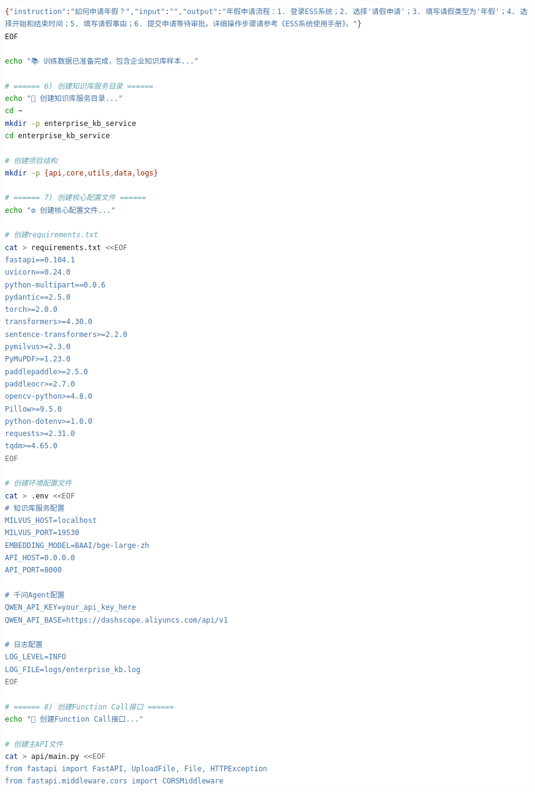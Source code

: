 ```bash
{"instruction":"如何申请年假？","input":"","output":"年假申请流程：1. 登录ESS系统；2. 选择'请假申请'；3. 填写请假类型为'年假'；4. 选择开始和结束时间；5. 填写请假事由；6. 提交申请等待审批。详细操作步骤请参考《ESS系统使用手册》。"}
EOF

echo "📚 训练数据已准备完成，包含企业知识库样本..."

# ====== 6) 创建知识库服务目录 ======
echo "📁 创建知识库服务目录..."
cd ~
mkdir -p enterprise_kb_service
cd enterprise_kb_service

# 创建项目结构
mkdir -p {api,core,utils,data,logs}

# ====== 7) 创建核心配置文件 ======
echo "⚙️ 创建核心配置文件..."

# 创建requirements.txt
cat > requirements.txt <<EOF
fastapi==0.104.1
uvicorn==0.24.0
python-multipart==0.0.6
pydantic==2.5.0
torch>=2.0.0
transformers>=4.30.0
sentence-transformers>=2.2.0
pymilvus>=2.3.0
PyMuPDF>=1.23.0
paddlepaddle>=2.5.0
paddleocr>=2.7.0
opencv-python>=4.8.0
Pillow>=9.5.0
python-dotenv>=1.0.0
requests>=2.31.0
tqdm>=4.65.0
EOF

# 创建环境配置文件
cat > .env <<EOF
# 知识库服务配置
MILVUS_HOST=localhost
MILVUS_PORT=19530
EMBEDDING_MODEL=BAAI/bge-large-zh
API_HOST=0.0.0.0
API_PORT=8000

# 千问Agent配置
QWEN_API_KEY=your_api_key_here
QWEN_API_BASE=https://dashscope.aliyuncs.com/api/v1

# 日志配置
LOG_LEVEL=INFO
LOG_FILE=logs/enterprise_kb.log
EOF

# ====== 8) 创建Function Call接口 ======
echo "🔧 创建Function Call接口..."

# 创建主API文件
cat > api/main.py <<EOF
from fastapi import FastAPI, UploadFile, File, HTTPException
from fastapi.middleware.cors import CORSMiddleware
```